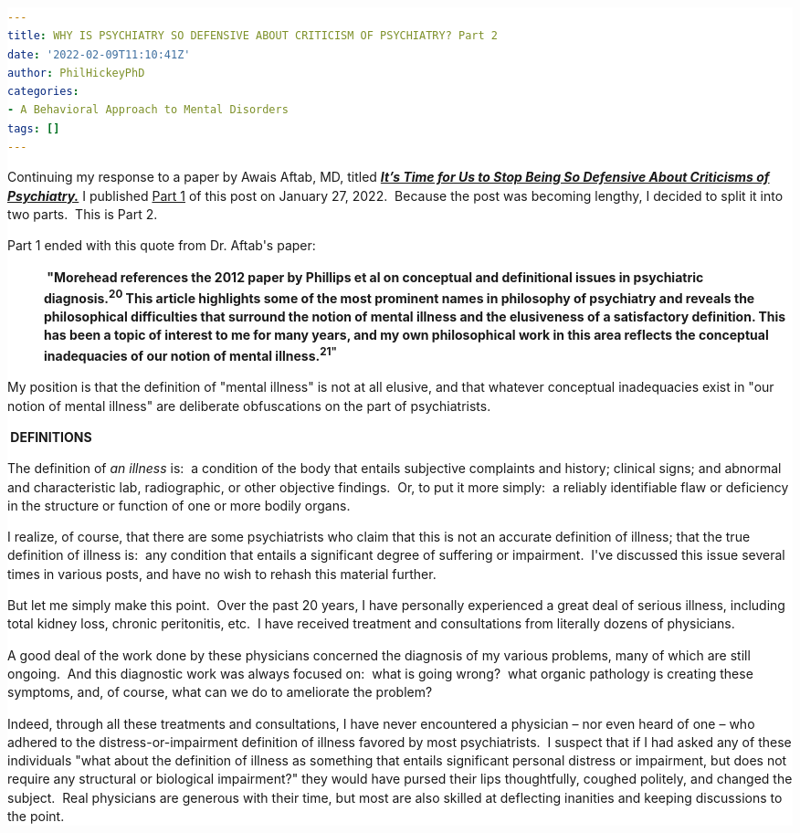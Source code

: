 ```yaml
---
title: WHY IS PSYCHIATRY SO DEFENSIVE ABOUT CRITICISM OF PSYCHIATRY? Part 2
date: '2022-02-09T11:10:41Z'
author: PhilHickeyPhD
categories:
- A Behavioral Approach to Mental Disorders
tags: []
---
```


Continuing my response to a paper by Awais Aftab, MD, titled <strong><em><a href="https://www.psychiatrictimes.com/view/its-time-for-us-to-stop-being-so-defensive-about-criticisms-of-psychiatry">It’s Time for Us to Stop Being So Defensive About Criticisms of Psychiatry.</a></em></strong> I published <a href="https://www.behaviorismandmentalhealth.com/2022/01/27/why-is-psychiatry-so-defensive-about-criticism-of-psychiatry/">Part 1</a> of this post on January 27, 2022.  Because the post was becoming lengthy, I decided to split it into two parts.  This is Part 2.

Part 1 ended with this quote from Dr. Aftab's paper:
<p style="padding-left: 40px;"><strong> </strong><strong>"Morehead references the 2012 paper by Phillips et al on conceptual and definitional issues in psychiatric diagnosis.<sup>20</sup> This article highlights some of the most prominent names in philosophy of psychiatry and reveals the philosophical difficulties that surround the notion of mental illness and the elusiveness of a satisfactory definition. This has been a topic of interest to me for many years, and my own philosophical work in this area reflects the conceptual inadequacies of our notion of mental illness.<sup>21"</sup></strong></p>
My position is that the definition of "mental illness" is not at all elusive, and that whatever conceptual inadequacies exist in "our notion of mental illness" are deliberate obfuscations on the part of psychiatrists.

<strong> </strong><strong>DEFINITIONS</strong>

The definition of <em>an illness</em> is:  a condition of the body that entails subjective complaints and history; clinical signs; and abnormal and characteristic lab, radiographic, or other objective findings.  Or, to put it more simply:  a reliably identifiable flaw or deficiency in the structure or function of one or more bodily organs.

I realize, of course, that there are some psychiatrists who claim that this is not an accurate definition of illness; that the true definition of illness is:  any condition that entails a significant degree of suffering or impairment.  I've discussed this issue several times in various posts, and have no wish to rehash this material further.

But let me simply make this point.  Over the past 20 years, I have personally experienced a great deal of serious illness, including total kidney loss, chronic peritonitis, etc.  I have received treatment and consultations from literally dozens of physicians.

A good deal of the work done by these physicians concerned the diagnosis of my various problems, many of which are still ongoing.  And this diagnostic work was always focused on:  what is going wrong?  what organic pathology is creating these symptoms, and, of course, what can we do to ameliorate the problem?

Indeed, through all these treatments and consultations, I have never encountered a physician – nor even heard of one – who adhered to the distress-or-impairment definition of illness favored by most psychiatrists.  I suspect that if I had asked any of these individuals "what about the definition of illness as something that entails significant personal distress or impairment, but does not require any structural or biological impairment?" they would have pursed their lips thoughtfully, coughed politely, and changed the subject.  Real physicians are generous with their time, but most are also skilled at deflecting inanities and keeping discussions to the point.
